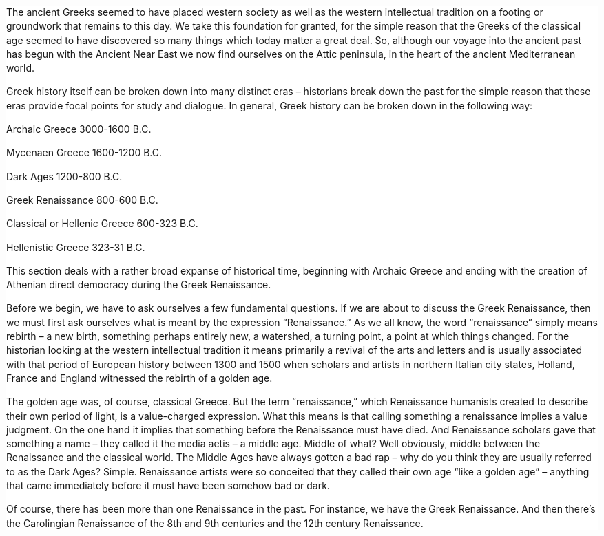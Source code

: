 The ancient Greeks seemed to have placed western society as well as the
western intellectual tradition on a footing or groundwork that remains
to this day. We take this foundation for granted, for the simple reason
that the Greeks of the classical age seemed to have discovered so many
things which today matter a great deal. So, although our voyage into the
ancient past has begun with the Ancient Near East we now find ourselves
on the Attic peninsula, in the heart of the ancient Mediterranean world.

Greek history itself can be broken down into many distinct eras –
historians break down the past for the simple reason that these eras
provide focal points for study and dialogue. In general, Greek history
can be broken down in the following way:

Archaic Greece 3000-1600 B.C.

Mycenaen Greece 1600-1200 B.C.

Dark Ages 1200-800 B.C.

Greek Renaissance 800-600 B.C.

Classical or Hellenic Greece 600-323 B.C.

Hellenistic Greece 323-31 B.C.

This section deals with a rather broad expanse of historical time,
beginning with Archaic Greece and ending with the creation of Athenian
direct democracy during the Greek Renaissance.

Before we begin, we have to ask ourselves a few fundamental questions.
If we are about to discuss the Greek Renaissance, then we must first ask
ourselves what is meant by the expression “Renaissance.” As we all know,
the word “renaissance” simply means rebirth – a new birth, something
perhaps entirely new, a watershed, a turning point, a point at which
things changed. For the historian looking at the western intellectual
tradition it means primarily a revival of the arts and letters and is
usually associated with that period of European history between 1300 and
1500 when scholars and artists in northern Italian city states, Holland,
France and England witnessed the rebirth of a golden age.

The golden age was, of course, classical Greece. But the term
“renaissance,” which Renaissance humanists created to describe their own
period of light, is a value-charged expression. What this means is that
calling something a renaissance implies a value judgment. On the one
hand it implies that something before the Renaissance must have died.
And Renaissance scholars gave that something a name – they called it the
media aetis – a middle age. Middle of what? Well obviously, middle
between the Renaissance and the classical world. The Middle Ages have
always gotten a bad rap – why do you think they are usually referred to
as the Dark Ages? Simple. Renaissance artists were so conceited that
they called their own age “like a golden age” – anything that came
immediately before it must have been somehow bad or dark.

Of course, there has been more than one Renaissance in the past. For
instance, we have the Greek Renaissance. And then there’s the
Carolingian Renaissance of the 8th and 9th centuries and the 12th
century Renaissance.
